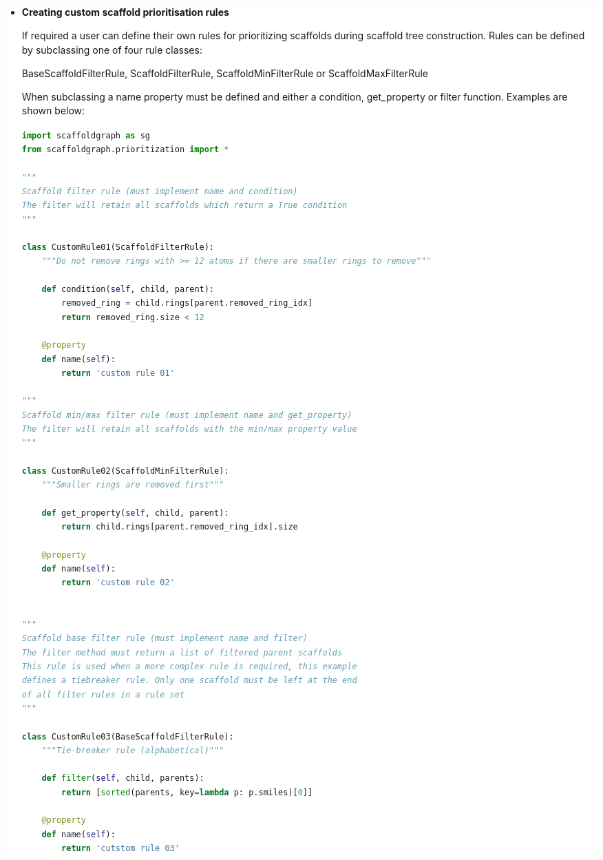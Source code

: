 - **Creating custom scaffold prioritisation rules**

    If required a user can define their own rules for prioritizing scaffolds during scaffold tree construction.
    Rules can be defined by subclassing one of four rule classes:
    
    BaseScaffoldFilterRule, ScaffoldFilterRule, ScaffoldMinFilterRule or ScaffoldMaxFilterRule
    
    When subclassing a name property must be defined and either a condition, get_property or filter function.
    Examples are shown below:
    
  ```python
  import scaffoldgraph as sg
  from scaffoldgraph.prioritization import *
    
  """
  Scaffold filter rule (must implement name and condition)
  The filter will retain all scaffolds which return a True condition
  """
  
  class CustomRule01(ScaffoldFilterRule):
      """Do not remove rings with >= 12 atoms if there are smaller rings to remove"""
  
      def condition(self, child, parent):
          removed_ring = child.rings[parent.removed_ring_idx]
          return removed_ring.size < 12
            
      @property
      def name(self):
          return 'custom rule 01'
          
  """
  Scaffold min/max filter rule (must implement name and get_property)
  The filter will retain all scaffolds with the min/max property value
  """
    
  class CustomRule02(ScaffoldMinFilterRule):
      """Smaller rings are removed first"""
    
      def get_property(self, child, parent):
          return child.rings[parent.removed_ring_idx].size
            
      @property
      def name(self):
          return 'custom rule 02'
        
      
  """
  Scaffold base filter rule (must implement name and filter)
  The filter method must return a list of filtered parent scaffolds
  This rule is used when a more complex rule is required, this example
  defines a tiebreaker rule. Only one scaffold must be left at the end
  of all filter rules in a rule set
  """
    
  class CustomRule03(BaseScaffoldFilterRule):
      """Tie-breaker rule (alphabetical)"""
    
      def filter(self, child, parents):
          return [sorted(parents, key=lambda p: p.smiles)[0]]
    
      @property
      def name(self):
          return 'cutstom rule 03'  
  ```